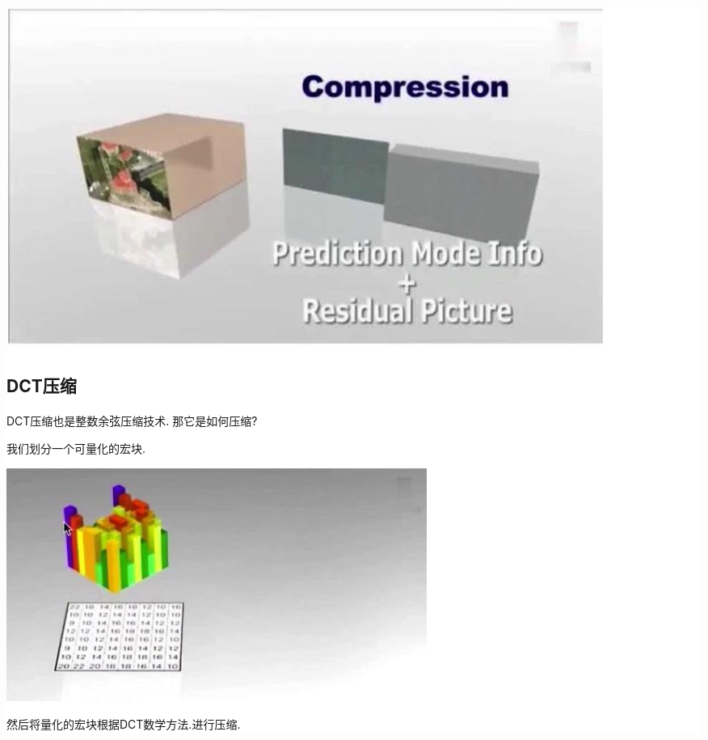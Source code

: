 <img src="/images/AudioVideo/av29.jpg" alt="img">



## <a id="content5"></a>DCT压缩

DCT压缩也是整数余弦压缩技术. 那它是如何压缩?

我们划分一个可量化的宏块.

<img src="/images/AudioVideo/av30.jpg" alt="img">

然后将量化的宏块根据DCT数学方法.进行压缩.
